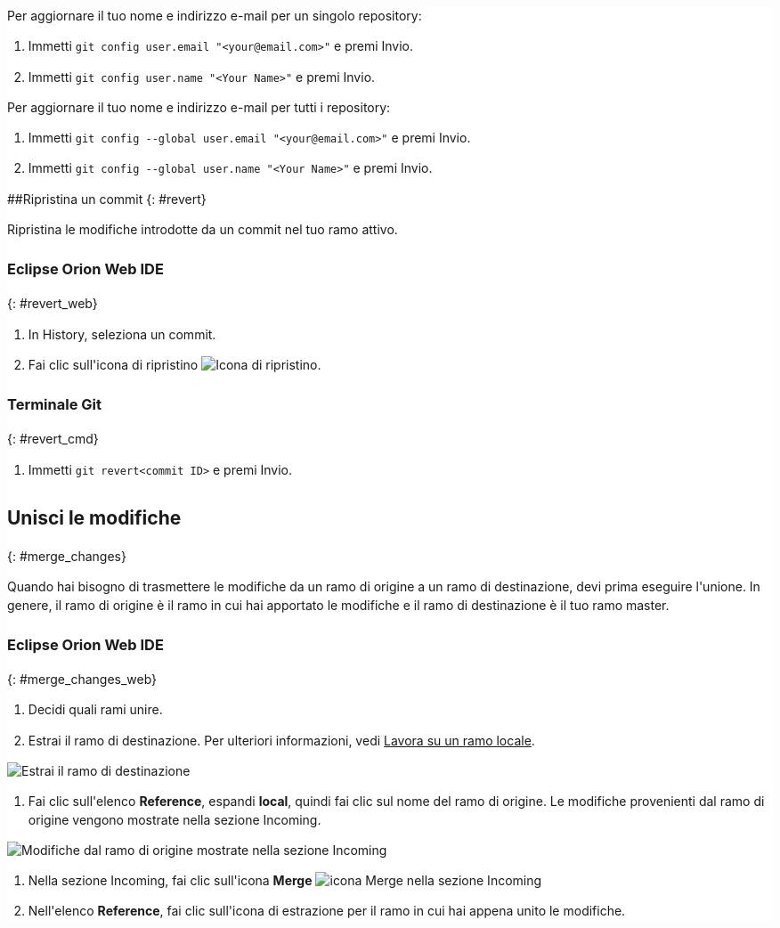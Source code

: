 Per aggiornare il tuo nome e indirizzo e-mail per un singolo repository:

1. Immetti `git config user.email "<your@email.com>"` e premi Invio.

2. Immetti `git config user.name "<Your Name>"` e premi Invio.

Per aggiornare il tuo nome e indirizzo e-mail per tutti i repository:

1. Immetti `git config --global user.email "<your@email.com>"` e premi Invio.

2. Immetti `git config --global user.name "<Your Name>"` e premi Invio.

##Ripristina un commit
{: #revert}

Ripristina le modifiche introdotte da un commit nel tuo ramo attivo.

### Eclipse Orion Web IDE
{: #revert_web}

1. In History, seleziona un commit.

2. Fai clic sull'icona di ripristino <img class="inline" src="./images/revert.png" alt="Icona di ripristino">.

### Terminale Git
{: #revert_cmd}

1. Immetti `git revert<commit ID>` e premi Invio.

## Unisci le modifiche
{: #merge_changes}

Quando hai bisogno di trasmettere le modifiche da un ramo di origine a un ramo di destinazione, devi prima eseguire l'unione. In genere, il ramo di origine è il ramo in cui hai apportato le modifiche e il ramo di destinazione è il tuo ramo master.

### Eclipse Orion Web IDE
{: #merge_changes_web}

1. Decidi quali rami unire.

2. Estrai il ramo di destinazione. Per ulteriori informazioni, vedi [ Lavora su un ramo locale](#start_working_on_branch).

 <img class="screen-shot" src="./images/destinationbranch.png" alt="Estrai il ramo di destinazione">

1. Fai clic sull'elenco **Reference**, espandi **local**, quindi fai clic sul nome del ramo di origine. Le modifiche provenienti dal ramo di origine vengono mostrate nella sezione Incoming.

  <img class="screen-shot" src="./images/sourcebranch.png" alt="Modifiche dal ramo di origine mostrate nella sezione Incoming">

1. Nella sezione Incoming, fai clic sull'icona **Merge** <img  class="inline" src="./images/mergeicon.png" alt="icona Merge nella sezione Incoming">

1. Nell'elenco **Reference**, fai clic sull'icona di estrazione per il ramo in cui hai appena unito le modifiche.

